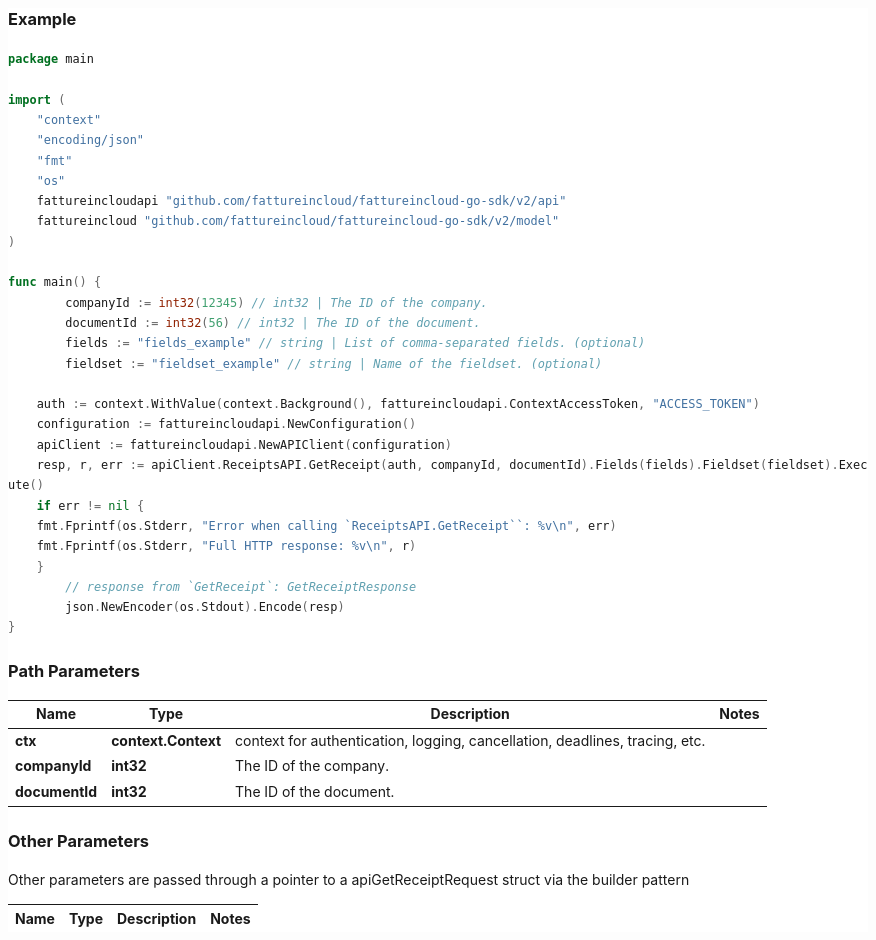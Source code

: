 

### Example

```go
package main

import (
	"context"
    "encoding/json"
	"fmt"
	"os"
    fattureincloudapi "github.com/fattureincloud/fattureincloud-go-sdk/v2/api"
    fattureincloud "github.com/fattureincloud/fattureincloud-go-sdk/v2/model"
)

func main() {
        companyId := int32(12345) // int32 | The ID of the company.
        documentId := int32(56) // int32 | The ID of the document.
        fields := "fields_example" // string | List of comma-separated fields. (optional)
        fieldset := "fieldset_example" // string | Name of the fieldset. (optional)

    auth := context.WithValue(context.Background(), fattureincloudapi.ContextAccessToken, "ACCESS_TOKEN")
    configuration := fattureincloudapi.NewConfiguration()
    apiClient := fattureincloudapi.NewAPIClient(configuration)
    resp, r, err := apiClient.ReceiptsAPI.GetReceipt(auth, companyId, documentId).Fields(fields).Fieldset(fieldset).Execute()
    if err != nil {
    fmt.Fprintf(os.Stderr, "Error when calling `ReceiptsAPI.GetReceipt``: %v\n", err)
    fmt.Fprintf(os.Stderr, "Full HTTP response: %v\n", r)
    }
        // response from `GetReceipt`: GetReceiptResponse
        json.NewEncoder(os.Stdout).Encode(resp)
}
```

### Path Parameters


Name | Type | Description  | Notes
------------- | ------------- | ------------- | -------------
**ctx** | **context.Context** | context for authentication, logging, cancellation, deadlines, tracing, etc.
**companyId** | **int32** | The ID of the company. | 
**documentId** | **int32** | The ID of the document. | 

### Other Parameters

Other parameters are passed through a pointer to a apiGetReceiptRequest struct via the builder pattern


Name | Type | Description  | Notes
------------- | ------------- | ------------- | -------------
